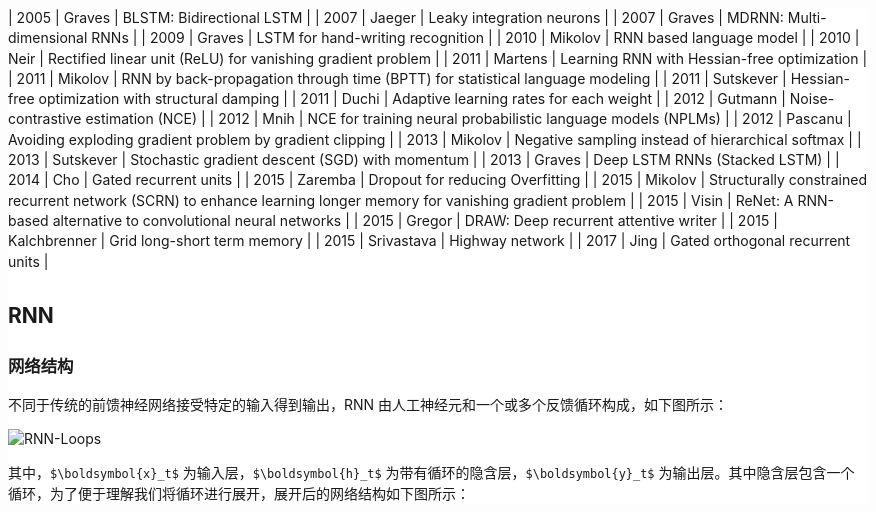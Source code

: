 | 2005 | Graves       | BLSTM: Bidirectional LSTM                                    |
| 2007 | Jaeger       | Leaky integration neurons                                    |
| 2007 | Graves       | MDRNN: Multi-dimensional RNNs                                |
| 2009 | Graves       | LSTM for hand-writing recognition                            |
| 2010 | Mikolov      | RNN based language model                                     |
| 2010 | Neir         | Rectified linear unit (ReLU) for vanishing gradient problem  |
| 2011 | Martens      | Learning RNN with Hessian-free optimization                  |
| 2011 | Mikolov      | RNN by back-propagation through time (BPTT) for statistical language modeling |
| 2011 | Sutskever    | Hessian-free optimization with structural damping            |
| 2011 | Duchi        | Adaptive learning rates for each weight                      |
| 2012 | Gutmann      | Noise-contrastive estimation (NCE)                           |
| 2012 | Mnih         | NCE for training neural probabilistic language models (NPLMs) |
| 2012 | Pascanu      | Avoiding exploding gradient problem by gradient clipping     |
| 2013 | Mikolov      | Negative sampling instead of hierarchical softmax            |
| 2013 | Sutskever    | Stochastic gradient descent (SGD) with momentum              |
| 2013 | Graves       | Deep LSTM RNNs (Stacked LSTM)                                |
| 2014 | Cho          | Gated recurrent units                                        |
| 2015 | Zaremba      | Dropout for reducing Overfitting                             |
| 2015 | Mikolov      | Structurally constrained recurrent network (SCRN) to enhance learning longer memory for vanishing gradient problem |
| 2015 | Visin        | ReNet: A RNN-based alternative to convolutional neural networks |
| 2015 | Gregor       | DRAW: Deep recurrent attentive writer                        |
| 2015 | Kalchbrenner | Grid long-short term memory                                  |
| 2015 | Srivastava   | Highway network                                              |
| 2017 | Jing         | Gated orthogonal recurrent units                             |

## RNN

### 网络结构

不同于传统的前馈神经网络接受特定的输入得到输出，RNN 由人工神经元和一个或多个反馈循环构成，如下图所示：

![RNN-Loops](/images/cn/2018-09-21-rnn/rnn-loops.png)

其中，`$\boldsymbol{x}_t$` 为输入层，`$\boldsymbol{h}_t$` 为带有循环的隐含层，`$\boldsymbol{y}_t$` 为输出层。其中隐含层包含一个循环，为了便于理解我们将循环进行展开，展开后的网络结构如下图所示：
